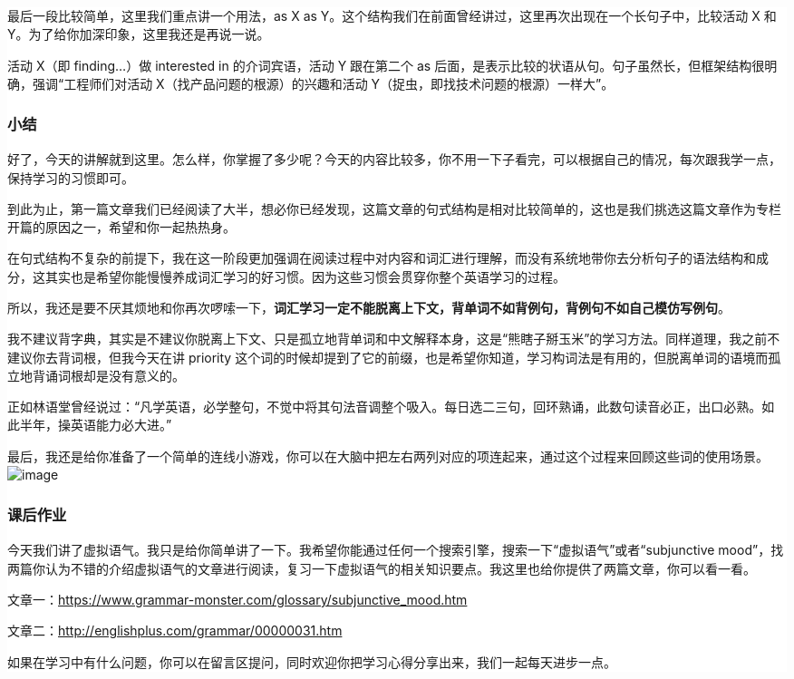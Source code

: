 最后一段比较简单，这里我们重点讲一个用法，as X as Y。这个结构我们在前面曾经讲过，这里再次出现在一个长句子中，比较活动 X 和 Y。为了给你加深印象，这里我还是再说一说。

活动 X（即 finding…）做 interested in 的介词宾语，活动 Y 跟在第二个 as 后面，是表示比较的状语从句。句子虽然长，但框架结构很明确，强调“工程师们对活动 X（找产品问题的根源）的兴趣和活动 Y（捉虫，即找技术问题的根源）一样大”。
### 小结
好了，今天的讲解就到这里。怎么样，你掌握了多少呢？今天的内容比较多，你不用一下子看完，可以根据自己的情况，每次跟我学一点，保持学习的习惯即可。

到此为止，第一篇文章我们已经阅读了大半，想必你已经发现，这篇文章的句式结构是相对比较简单的，这也是我们挑选这篇文章作为专栏开篇的原因之一，希望和你一起热热身。

在句式结构不复杂的前提下，我在这一阶段更加强调在阅读过程中对内容和词汇进行理解，而没有系统地带你去分析句子的语法结构和成分，这其实也是希望你能慢慢养成词汇学习的好习惯。因为这些习惯会贯穿你整个英语学习的过程。

所以，我还是要不厌其烦地和你再次啰嗦一下，**词汇学习一定不能脱离上下文，背单词不如背例句，背例句不如自己模仿写例句**。

我不建议背字典，其实是不建议你脱离上下文、只是孤立地背单词和中文解释本身，这是“熊瞎子掰玉米”的学习方法。同样道理，我之前不建议你去背词根，但我今天在讲 priority 这个词的时候却提到了它的前缀，也是希望你知道，学习构词法是有用的，但脱离单词的语境而孤立地背诵词根却是没有意义的。

正如林语堂曾经说过：“凡学英语，必学整句，不觉中将其句法音调整个吸入。每日选二三句，回环熟诵，此数句读音必正，出口必熟。如此半年，操英语能力必大进。”

最后，我还是给你准备了一个简单的连线小游戏，你可以在大脑中把左右两列对应的项连起来，通过这个过程来回顾这些词的使用场景。
![image](https://github.com/weifansym/en_learn/assets/6757408/9bb0ed57-9b15-45f9-bea7-c6385b263d4c)

### 课后作业
今天我们讲了虚拟语气。我只是给你简单讲了一下。我希望你能通过任何一个搜索引擎，搜索一下“虚拟语气”或者“subjunctive mood”，找两篇你认为不错的介绍虚拟语气的文章进行阅读，复习一下虚拟语气的相关知识要点。我这里也给你提供了两篇文章，你可以看一看。

文章一：https://www.grammar-monster.com/glossary/subjunctive_mood.htm

文章二：http://englishplus.com/grammar/00000031.htm

如果在学习中有什么问题，你可以在留言区提问，同时欢迎你把学习心得分享出来，我们一起每天进步一点。

